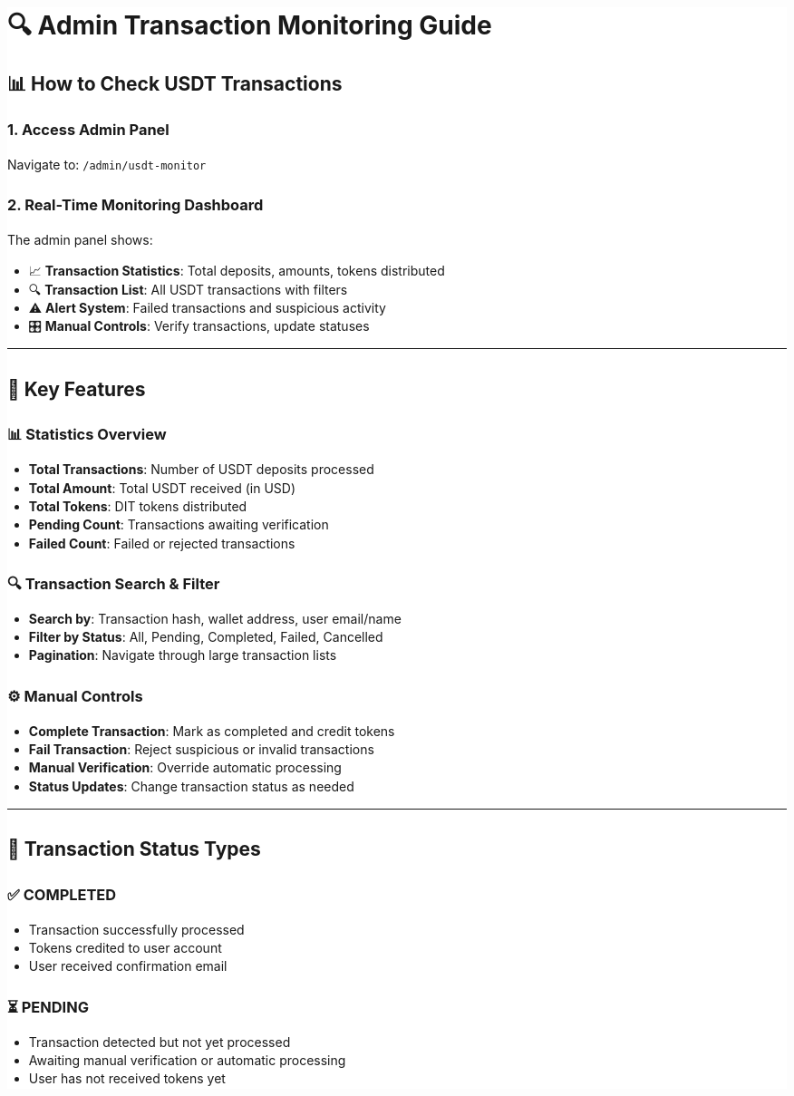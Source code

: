 # 🔍 Admin Transaction Monitoring Guide

## 📊 **How to Check USDT Transactions**

### 1. **Access Admin Panel**
Navigate to: `/admin/usdt-monitor`

### 2. **Real-Time Monitoring Dashboard**
The admin panel shows:
- 📈 **Transaction Statistics**: Total deposits, amounts, tokens distributed
- 🔍 **Transaction List**: All USDT transactions with filters
- ⚠️ **Alert System**: Failed transactions and suspicious activity
- 🎛️ **Manual Controls**: Verify transactions, update statuses

---

## 🎯 **Key Features**

### **📊 Statistics Overview**
- **Total Transactions**: Number of USDT deposits processed
- **Total Amount**: Total USDT received (in USD)
- **Total Tokens**: DIT tokens distributed
- **Pending Count**: Transactions awaiting verification
- **Failed Count**: Failed or rejected transactions

### **🔍 Transaction Search & Filter**
- **Search by**: Transaction hash, wallet address, user email/name
- **Filter by Status**: All, Pending, Completed, Failed, Cancelled
- **Pagination**: Navigate through large transaction lists

### **⚙️ Manual Controls**
- **Complete Transaction**: Mark as completed and credit tokens
- **Fail Transaction**: Reject suspicious or invalid transactions
- **Manual Verification**: Override automatic processing
- **Status Updates**: Change transaction status as needed

---

## 🚨 **Transaction Status Types**

### **✅ COMPLETED**
- Transaction successfully processed
- Tokens credited to user account
- User received confirmation email

### **⏳ PENDING**
- Transaction detected but not yet processed
- Awaiting manual verification or automatic processing
- User has not received tokens yet
